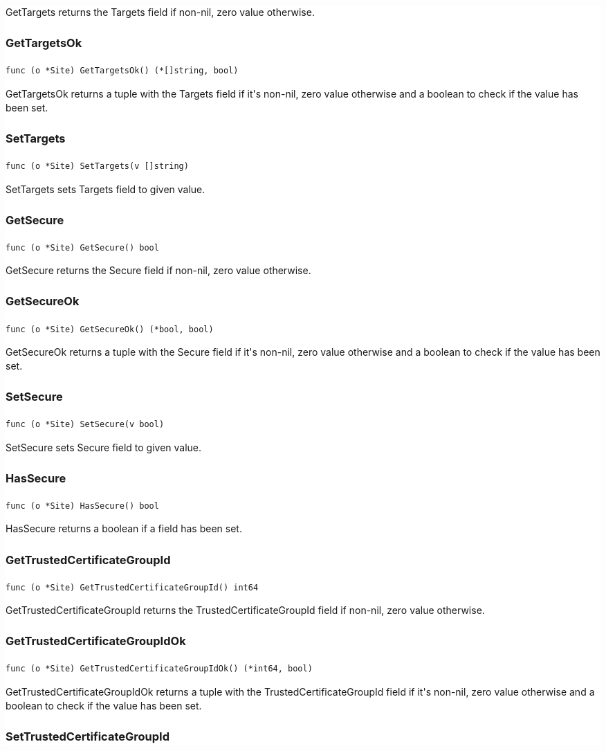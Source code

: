 GetTargets returns the Targets field if non-nil, zero value otherwise.

### GetTargetsOk

`func (o *Site) GetTargetsOk() (*[]string, bool)`

GetTargetsOk returns a tuple with the Targets field if it's non-nil, zero value otherwise
and a boolean to check if the value has been set.

### SetTargets

`func (o *Site) SetTargets(v []string)`

SetTargets sets Targets field to given value.


### GetSecure

`func (o *Site) GetSecure() bool`

GetSecure returns the Secure field if non-nil, zero value otherwise.

### GetSecureOk

`func (o *Site) GetSecureOk() (*bool, bool)`

GetSecureOk returns a tuple with the Secure field if it's non-nil, zero value otherwise
and a boolean to check if the value has been set.

### SetSecure

`func (o *Site) SetSecure(v bool)`

SetSecure sets Secure field to given value.

### HasSecure

`func (o *Site) HasSecure() bool`

HasSecure returns a boolean if a field has been set.

### GetTrustedCertificateGroupId

`func (o *Site) GetTrustedCertificateGroupId() int64`

GetTrustedCertificateGroupId returns the TrustedCertificateGroupId field if non-nil, zero value otherwise.

### GetTrustedCertificateGroupIdOk

`func (o *Site) GetTrustedCertificateGroupIdOk() (*int64, bool)`

GetTrustedCertificateGroupIdOk returns a tuple with the TrustedCertificateGroupId field if it's non-nil, zero value otherwise
and a boolean to check if the value has been set.

### SetTrustedCertificateGroupId
